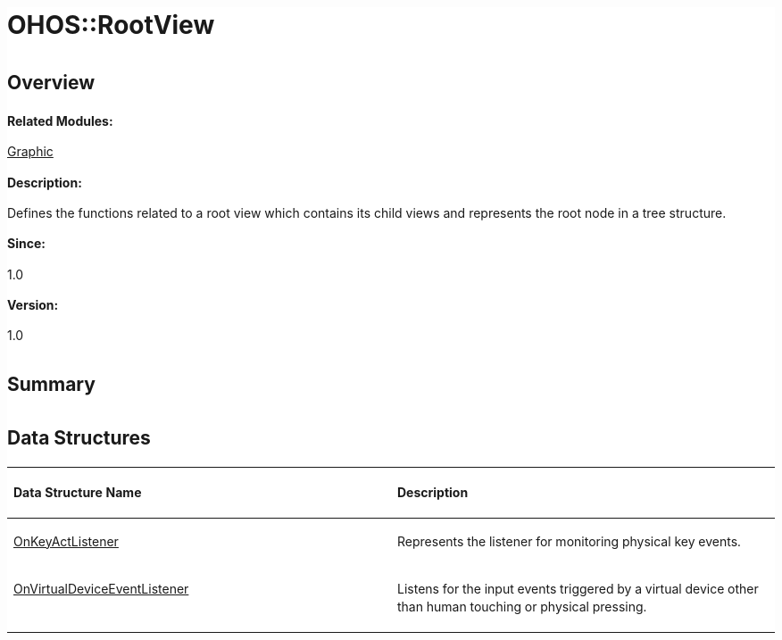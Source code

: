 # OHOS::RootView<a name="ZH-CN_TOPIC_0000001054598173"></a>

## **Overview**<a name="section1866989165093532"></a>

**Related Modules:**

[Graphic](Graphic.md)

**Description:**

Defines the functions related to a root view which contains its child views and represents the root node in a tree structure. 

**Since:**

1.0

**Version:**

1.0

## **Summary**<a name="section97144983093532"></a>

## Data Structures<a name="nested-classes"></a>

<a name="table1492956693093532"></a>
<table><thead align="left"><tr id="row1638955323093532"><th class="cellrowborder" valign="top" width="50%" id="mcps1.1.3.1.1"><p id="p1262498811093532"><a name="p1262498811093532"></a><a name="p1262498811093532"></a>Data Structure Name</p>
</th>
<th class="cellrowborder" valign="top" width="50%" id="mcps1.1.3.1.2"><p id="p1031591586093532"><a name="p1031591586093532"></a><a name="p1031591586093532"></a>Description</p>
</th>
</tr>
</thead>
<tbody><tr id="row1273788413093532"><td class="cellrowborder" valign="top" width="50%" headers="mcps1.1.3.1.1 "><p id="p671559659093532"><a name="p671559659093532"></a><a name="p671559659093532"></a><a href="OHOS-RootView-OnKeyActListener.md">OnKeyActListener</a></p>
</td>
<td class="cellrowborder" valign="top" width="50%" headers="mcps1.1.3.1.2 "><p id="p435901761093532"><a name="p435901761093532"></a><a name="p435901761093532"></a>Represents the listener for monitoring physical key events. </p>
</td>
</tr>
<tr id="row1876341182093532"><td class="cellrowborder" valign="top" width="50%" headers="mcps1.1.3.1.1 "><p id="p907165956093532"><a name="p907165956093532"></a><a name="p907165956093532"></a><a href="OHOS-RootView-OnVirtualDeviceEventListener.md">OnVirtualDeviceEventListener</a></p>
</td>
<td class="cellrowborder" valign="top" width="50%" headers="mcps1.1.3.1.2 "><p id="p1291859036093532"><a name="p1291859036093532"></a><a name="p1291859036093532"></a>Listens for the input events triggered by a virtual device other than human touching or physical pressing. </p>
</td>
</tr>
</tbody>
</table>
